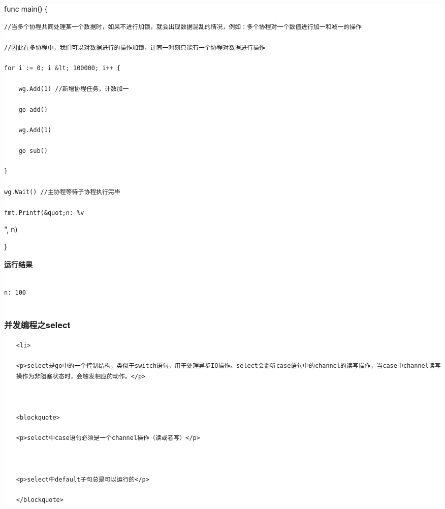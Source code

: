func main() {



	//当多个协程共同处理某一个数据时，如果不进行加锁，就会出现数据混乱的情况，例如：多个协程对一个数值进行加一和减一的操作

	//因此在多协程中，我们可以对数据进行的操作加锁，让同一时刻只能有一个协程对数据进行操作

	for i := 0; i &lt; 100000; i++ {

		wg.Add(1) //新增协程任务，计数加一

		go add()

		wg.Add(1)

		go sub()

	}

	wg.Wait() //主协程等待子协程执行完毕

	fmt.Printf(&quot;n: %v
&quot;, n)



}



</code></pre>



<p><strong>运行结果</strong></p>



<pre>

<code>n: 100

</code></pre>



<h3>并发编程之select</h3>



<ol>

	<li>

	<p>select是go中的一个控制结构，类似于switch语句，用于处理异步IO操作。select会监听case语句中的channel的读写操作，当case中channel读写操作为非阻塞状态时，会触发相应的动作。</p>



	<blockquote>

	<p>select中case语句必须是一个channel操作（读或者写）</p>



	<p>select中default子句总是可以运行的</p>

	</blockquote>

